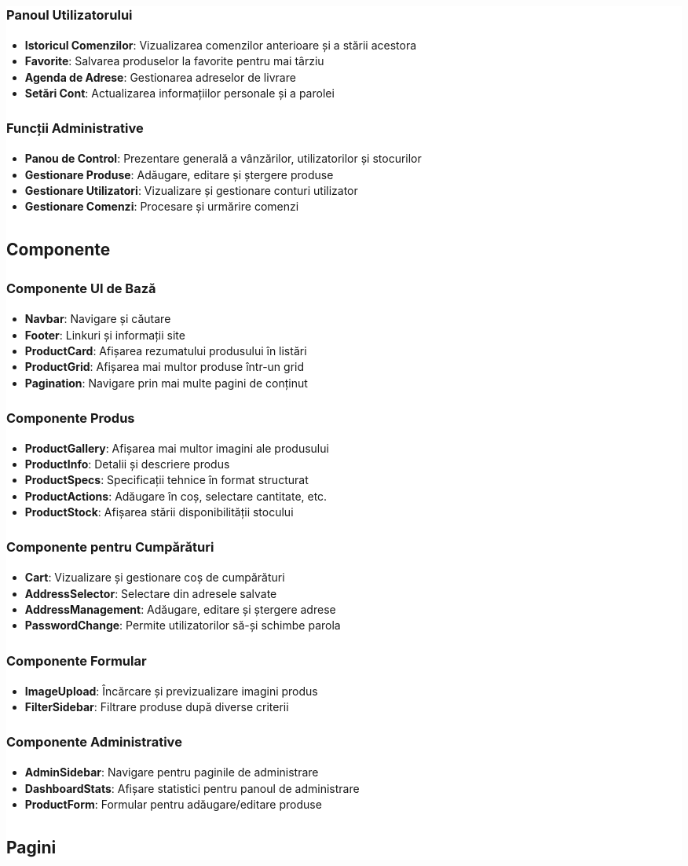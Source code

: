 ### Panoul Utilizatorului

- **Istoricul Comenzilor**: Vizualizarea comenzilor anterioare și a stării acestora
- **Favorite**: Salvarea produselor la favorite pentru mai târziu
- **Agenda de Adrese**: Gestionarea adreselor de livrare
- **Setări Cont**: Actualizarea informațiilor personale și a parolei

### Funcții Administrative

- **Panou de Control**: Prezentare generală a vânzărilor, utilizatorilor și stocurilor
- **Gestionare Produse**: Adăugare, editare și ștergere produse
- **Gestionare Utilizatori**: Vizualizare și gestionare conturi utilizator
- **Gestionare Comenzi**: Procesare și urmărire comenzi

## Componente

### Componente UI de Bază

- **Navbar**: Navigare și căutare
- **Footer**: Linkuri și informații site
- **ProductCard**: Afișarea rezumatului produsului în listări
- **ProductGrid**: Afișarea mai multor produse într-un grid
- **Pagination**: Navigare prin mai multe pagini de conținut

### Componente Produs

- **ProductGallery**: Afișarea mai multor imagini ale produsului
- **ProductInfo**: Detalii și descriere produs
- **ProductSpecs**: Specificații tehnice în format structurat
- **ProductActions**: Adăugare în coș, selectare cantitate, etc.
- **ProductStock**: Afișarea stării disponibilității stocului

### Componente pentru Cumpărături

- **Cart**: Vizualizare și gestionare coș de cumpărături
- **AddressSelector**: Selectare din adresele salvate
- **AddressManagement**: Adăugare, editare și ștergere adrese
- **PasswordChange**: Permite utilizatorilor să-și schimbe parola

### Componente Formular

- **ImageUpload**: Încărcare și previzualizare imagini produs
- **FilterSidebar**: Filtrare produse după diverse criterii

### Componente Administrative

- **AdminSidebar**: Navigare pentru paginile de administrare
- **DashboardStats**: Afișare statistici pentru panoul de administrare
- **ProductForm**: Formular pentru adăugare/editare produse

## Pagini
